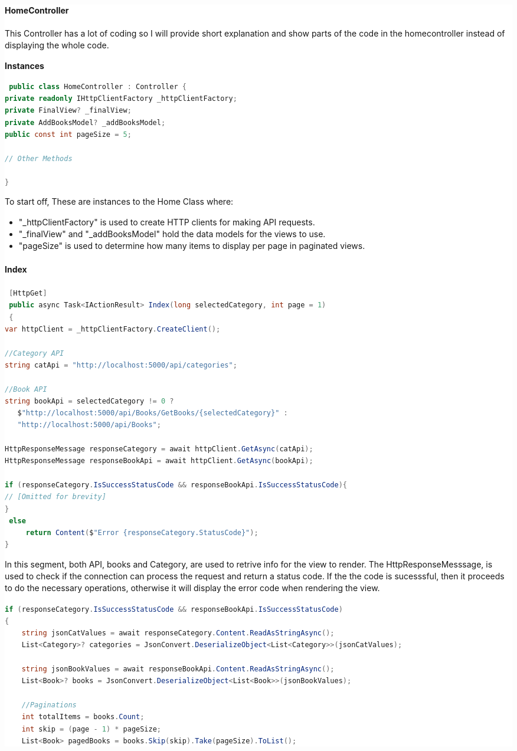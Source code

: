 #### HomeController
This Controller has a lot of coding so I will provide short explanation and show parts of the code in the homecontroller instead of displaying the whole code.

**Instances**
```csharp
 public class HomeController : Controller {
private readonly IHttpClientFactory _httpClientFactory;
private FinalView? _finalView;
private AddBooksModel? _addBooksModel;
public const int pageSize = 5;

// Other Methods

}
```
To start off, These are instances to the Home Class where: 
- "_httpClientFactory" is used to create HTTP clients for making API requests.
- "_finalView" and "_addBooksModel" hold the data models for the views to use.
- "pageSize" is used to determine how many items to display per page in paginated views.

#### Index
```csharp
 [HttpGet]
 public async Task<IActionResult> Index(long selectedCategory, int page = 1)
 {
var httpClient = _httpClientFactory.CreateClient();

//Category API
string catApi = "http://localhost:5000/api/categories";

//Book API
string bookApi = selectedCategory != 0 ?
   $"http://localhost:5000/api/Books/GetBooks/{selectedCategory}" :
   "http://localhost:5000/api/Books";

HttpResponseMessage responseCategory = await httpClient.GetAsync(catApi);
HttpResponseMessage responseBookApi = await httpClient.GetAsync(bookApi);

if (responseCategory.IsSuccessStatusCode && responseBookApi.IsSuccessStatusCode){
// [Omitted for brevity]
}
 else
     return Content($"Error {responseCategory.StatusCode}");
}
```
In this segment, both API, books and Category, are used to retrive info for the view to render. The HttpResponseMesssage, is used to check if the connection can process the request and return a status code. If the the code is sucesssful, then it proceeds to do the necessary operations, otherwise it will display the error code when rendering the view.

```csharp
if (responseCategory.IsSuccessStatusCode && responseBookApi.IsSuccessStatusCode)
{
    string jsonCatValues = await responseCategory.Content.ReadAsStringAsync();
    List<Category>? categories = JsonConvert.DeserializeObject<List<Category>>(jsonCatValues);

    string jsonBookValues = await responseBookApi.Content.ReadAsStringAsync();
    List<Book>? books = JsonConvert.DeserializeObject<List<Book>>(jsonBookValues);

    //Paginations
    int totalItems = books.Count;          
    int skip = (page - 1) * pageSize;
    List<Book> pagedBooks = books.Skip(skip).Take(pageSize).ToList();

```
